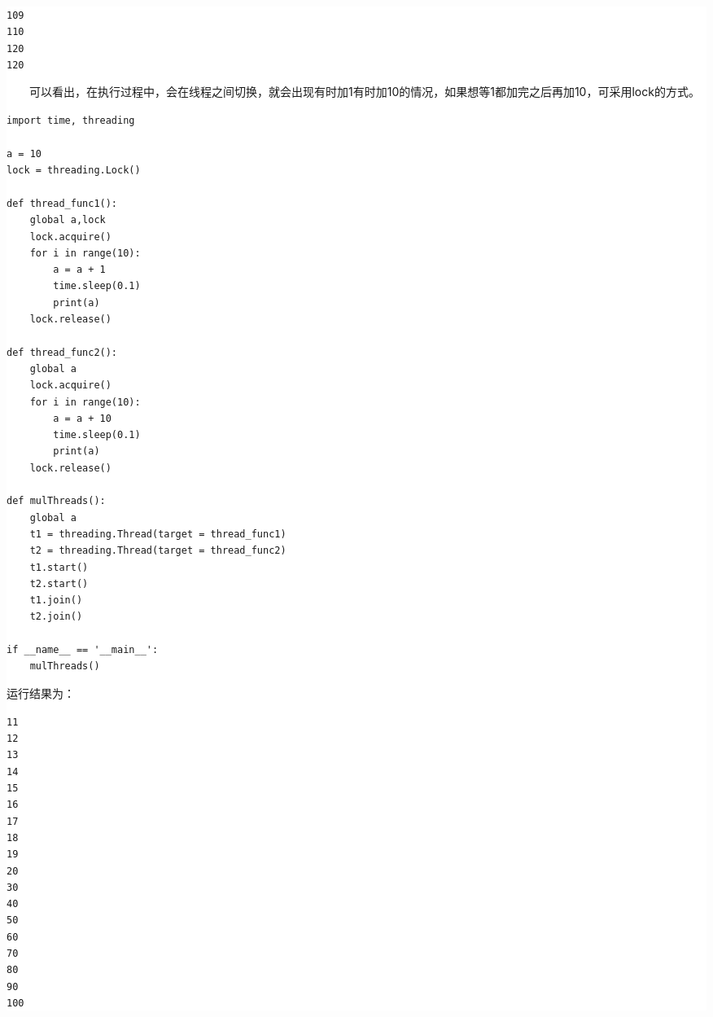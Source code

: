 ```
109
110
120
120
```

&emsp;&emsp;可以看出，在执行过程中，会在线程之间切换，就会出现有时加1有时加10的情况，如果想等1都加完之后再加10，可采用lock的方式。
```
import time, threading

a = 10
lock = threading.Lock()

def thread_func1():
    global a,lock
    lock.acquire()
    for i in range(10):
        a = a + 1
        time.sleep(0.1)
        print(a)
    lock.release()
    
def thread_func2():
    global a 
    lock.acquire()
    for i in range(10):
        a = a + 10
        time.sleep(0.1)
        print(a)
    lock.release()

def mulThreads():
    global a
    t1 = threading.Thread(target = thread_func1)
    t2 = threading.Thread(target = thread_func2)
    t1.start()
    t2.start()
    t1.join()
    t2.join()
    
if __name__ == '__main__':
    mulThreads()
```

运行结果为：
```
11
12
13
14
15
16
17
18
19
20
30
40
50
60
70
80
90
100
```